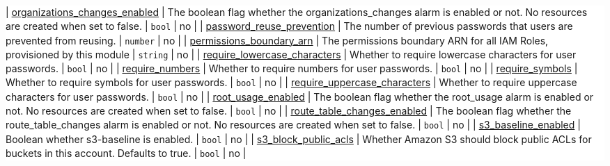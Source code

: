 | <a name="input_organizations_changes_enabled"></a> [organizations_changes_enabled](#input_organizations_changes_enabled)                                              | The boolean flag whether the organizations_changes alarm is enabled or not. No resources are created when set to false.                                                                                                                            | `bool`                                                                      |    no    |
| <a name="input_password_reuse_prevention"></a> [password_reuse_prevention](#input_password_reuse_prevention)                                                          | The number of previous passwords that users are prevented from reusing.                                                                                                                                                                            | `number`                                                                    |    no    |
| <a name="input_permissions_boundary_arn"></a> [permissions_boundary_arn](#input_permissions_boundary_arn)                                                             | The permissions boundary ARN for all IAM Roles, provisioned by this module                                                                                                                                                                         | `string`                                                                    |    no    |
| <a name="input_require_lowercase_characters"></a> [require_lowercase_characters](#input_require_lowercase_characters)                                                 | Whether to require lowercase characters for user passwords.                                                                                                                                                                                        | `bool`                                                                      |    no    |
| <a name="input_require_numbers"></a> [require_numbers](#input_require_numbers)                                                                                        | Whether to require numbers for user passwords.                                                                                                                                                                                                     | `bool`                                                                      |    no    |
| <a name="input_require_symbols"></a> [require_symbols](#input_require_symbols)                                                                                        | Whether to require symbols for user passwords.                                                                                                                                                                                                     | `bool`                                                                      |    no    |
| <a name="input_require_uppercase_characters"></a> [require_uppercase_characters](#input_require_uppercase_characters)                                                 | Whether to require uppercase characters for user passwords.                                                                                                                                                                                        | `bool`                                                                      |    no    |
| <a name="input_root_usage_enabled"></a> [root_usage_enabled](#input_root_usage_enabled)                                                                               | The boolean flag whether the root_usage alarm is enabled or not. No resources are created when set to false.                                                                                                                                       | `bool`                                                                      |    no    |
| <a name="input_route_table_changes_enabled"></a> [route_table_changes_enabled](#input_route_table_changes_enabled)                                                    | The boolean flag whether the route_table_changes alarm is enabled or not. No resources are created when set to false.                                                                                                                              | `bool`                                                                      |    no    |
| <a name="input_s3_baseline_enabled"></a> [s3_baseline_enabled](#input_s3_baseline_enabled)                                                                            | Boolean whether s3-baseline is enabled.                                                                                                                                                                                                            | `bool`                                                                      |    no    |
| <a name="input_s3_block_public_acls"></a> [s3_block_public_acls](#input_s3_block_public_acls)                                                                         | Whether Amazon S3 should block public ACLs for buckets in this account. Defaults to true.                                                                                                                                                          | `bool`                                                                      |    no    |